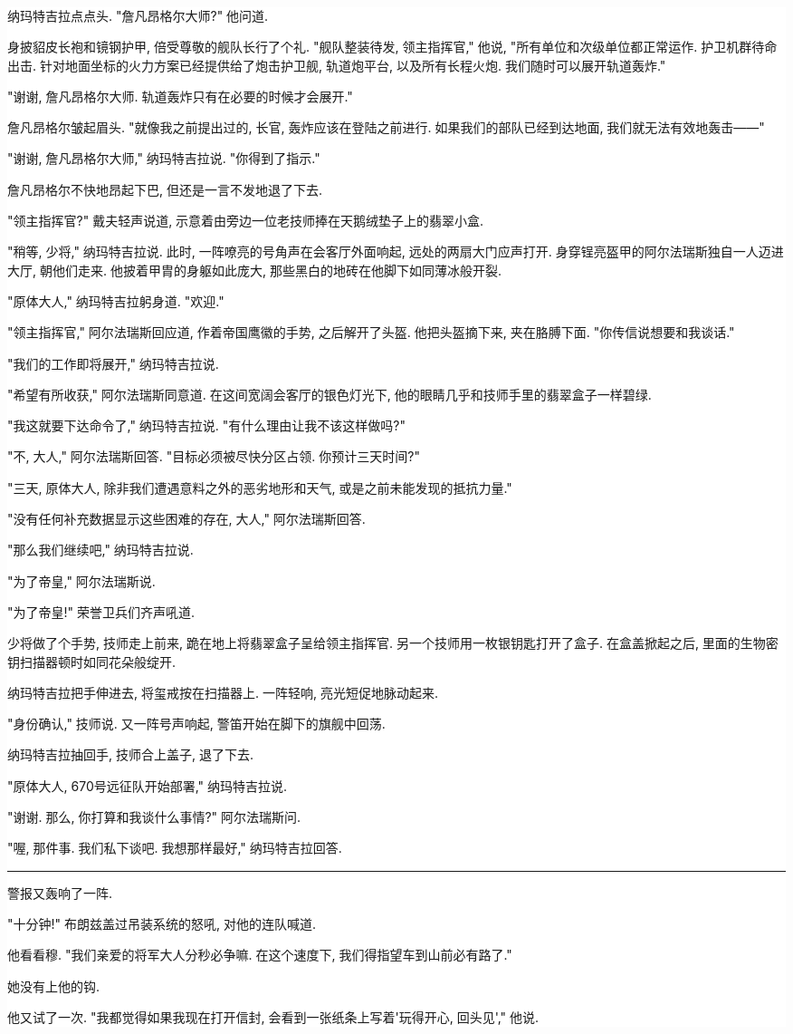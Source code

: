 纳玛特吉拉点点头. "詹凡昂格尔大师?" 他问道.

身披貂皮长袍和镜钢护甲, 倍受尊敬的舰队长行了个礼. "舰队整装待发, 领主指挥官," 他说, "所有单位和次级单位都正常运作. 护卫机群待命出击. 针对地面坐标的火力方案已经提供给了炮击护卫舰, 轨道炮平台, 以及所有长程火炮. 我们随时可以展开轨道轰炸."

"谢谢, 詹凡昂格尔大师. 轨道轰炸只有在必要的时候才会展开."

詹凡昂格尔皱起眉头. "就像我之前提出过的, 长官, 轰炸应该在登陆之前进行. 如果我们的部队已经到达地面, 我们就无法有效地轰击——"

"谢谢, 詹凡昂格尔大师," 纳玛特吉拉说. "你得到了指示."

詹凡昂格尔不快地昂起下巴, 但还是一言不发地退了下去.

"领主指挥官?" 戴夫轻声说道, 示意着由旁边一位老技师捧在天鹅绒垫子上的翡翠小盒.

"稍等, 少将," 纳玛特吉拉说. 此时, 一阵嘹亮的号角声在会客厅外面响起, 远处的两扇大门应声打开. 身穿锃亮盔甲的阿尔法瑞斯独自一人迈进大厅, 朝他们走来. 他披着甲胄的身躯如此庞大, 那些黑白的地砖在他脚下如同薄冰般开裂.

"原体大人," 纳玛特吉拉躬身道. "欢迎."

"领主指挥官," 阿尔法瑞斯回应道, 作着帝国鹰徽的手势, 之后解开了头盔. 他把头盔摘下来, 夹在胳膊下面. "你传信说想要和我谈话."

"我们的工作即将展开," 纳玛特吉拉说.

"希望有所收获," 阿尔法瑞斯同意道. 在这间宽阔会客厅的银色灯光下, 他的眼睛几乎和技师手里的翡翠盒子一样碧绿.

"我这就要下达命令了," 纳玛特吉拉说. "有什么理由让我不该这样做吗?"

"不, 大人," 阿尔法瑞斯回答. "目标必须被尽快分区占领. 你预计三天时间?"

"三天, 原体大人, 除非我们遭遇意料之外的恶劣地形和天气, 或是之前未能发现的抵抗力量."

"没有任何补充数据显示这些困难的存在, 大人," 阿尔法瑞斯回答.

"那么我们继续吧," 纳玛特吉拉说.

"为了帝皇," 阿尔法瑞斯说.

"为了帝皇!" 荣誉卫兵们齐声吼道.

少将做了个手势, 技师走上前来, 跪在地上将翡翠盒子呈给领主指挥官. 另一个技师用一枚银钥匙打开了盒子. 在盒盖掀起之后, 里面的生物密钥扫描器顿时如同花朵般绽开.

纳玛特吉拉把手伸进去, 将玺戒按在扫描器上. 一阵轻响, 亮光短促地脉动起来.

"身份确认," 技师说. 又一阵号声响起, 警笛开始在脚下的旗舰中回荡.

纳玛特吉拉抽回手, 技师合上盖子, 退了下去.

"原体大人, 670号远征队开始部署," 纳玛特吉拉说.

"谢谢. 那么, 你打算和我谈什么事情?" 阿尔法瑞斯问.

"喔, 那件事. 我们私下谈吧. 我想那样最好," 纳玛特吉拉回答.

--------

警报又轰响了一阵.

"十分钟!" 布朗兹盖过吊装系统的怒吼, 对他的连队喊道.

他看看穆. "我们亲爱的将军大人分秒必争嘛. 在这个速度下, 我们得指望车到山前必有路了."

她没有上他的钩.

他又试了一次. "我都觉得如果我现在打开信封, 会看到一张纸条上写着'玩得开心, 回头见'," 他说.
